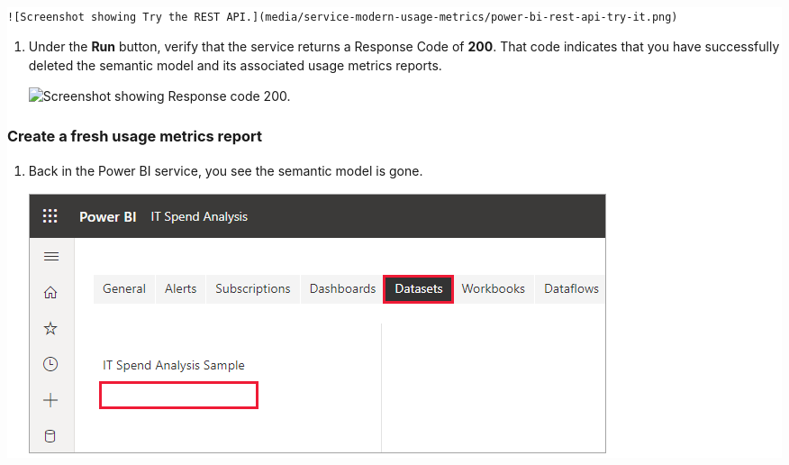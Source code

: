     ![Screenshot showing Try the REST API.](media/service-modern-usage-metrics/power-bi-rest-api-try-it.png)

1. Under the **Run** button, verify that the service returns a Response Code of **200**. That code indicates that you have successfully deleted the semantic model and its associated usage metrics reports.

    ![Screenshot showing Response code 200.](media/service-modern-usage-metrics/power-bi-response-code-200.png)

### Create a fresh usage metrics report

1. Back in the Power BI service, you see the semantic model is gone.

    ![Screenshot of deleted usage metrics report.](media/service-modern-usage-metrics/power-bi-no-usage-metrics-dataset.png)